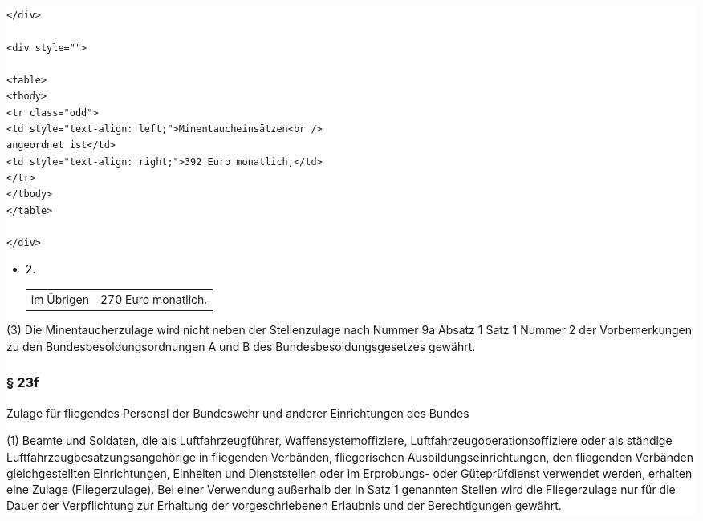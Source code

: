     </div>
    
    <div style="">
    
    <table>
    <tbody>
    <tr class="odd">
    <td style="text-align: left;">Minentaucheinsätzen<br />
    angeordnet ist</td>
    <td style="text-align: right;">392 Euro monatlich,</td>
    </tr>
    </tbody>
    </table>
    
    </div>

  - 2\.
    
    <div style="">
    
    |            |                     |
    | :--------- | ------------------: |
    | im Übrigen | 270 Euro monatlich. |
    

    </div>

</div>

<div class="jurAbsatz">

(3) Die Minentaucherzulage wird nicht neben der Stellenzulage nach
Nummer 9a Absatz 1 Satz 1 Nummer 2 der Vorbemerkungen zu den
Bundesbesoldungsordnungen A und B des Bundesbesoldungsgesetzes gewährt.

</div>

</div>

</div>

</div>

<span id="BJNR011010976BJNE006107360.html"></span>

### § 23f  
Zulage für fliegendes Personal der Bundeswehr und anderer Einrichtungen des Bundes

<div>

<div class="jnhtml">

<div>

<div class="jurAbsatz">

(1) Beamte und Soldaten, die als Luftfahrzeugführer,
Waffensystemoffiziere, Luftfahrzeugoperationsoffiziere oder als ständige
Luftfahrzeugbesatzungsangehörige in fliegenden Verbänden, fliegerischen
Ausbildungseinrichtungen, den fliegenden Verbänden gleichgestellten
Einrichtungen, Einheiten und Dienststellen oder im Erprobungs- oder
Güteprüfdienst verwendet werden, erhalten eine Zulage (Fliegerzulage).
Bei einer Verwendung außerhalb der in Satz 1 genannten Stellen wird die
Fliegerzulage nur für die Dauer der Verpflichtung zur Erhaltung der
vorgeschriebenen Erlaubnis und der Berechtigungen gewährt.
